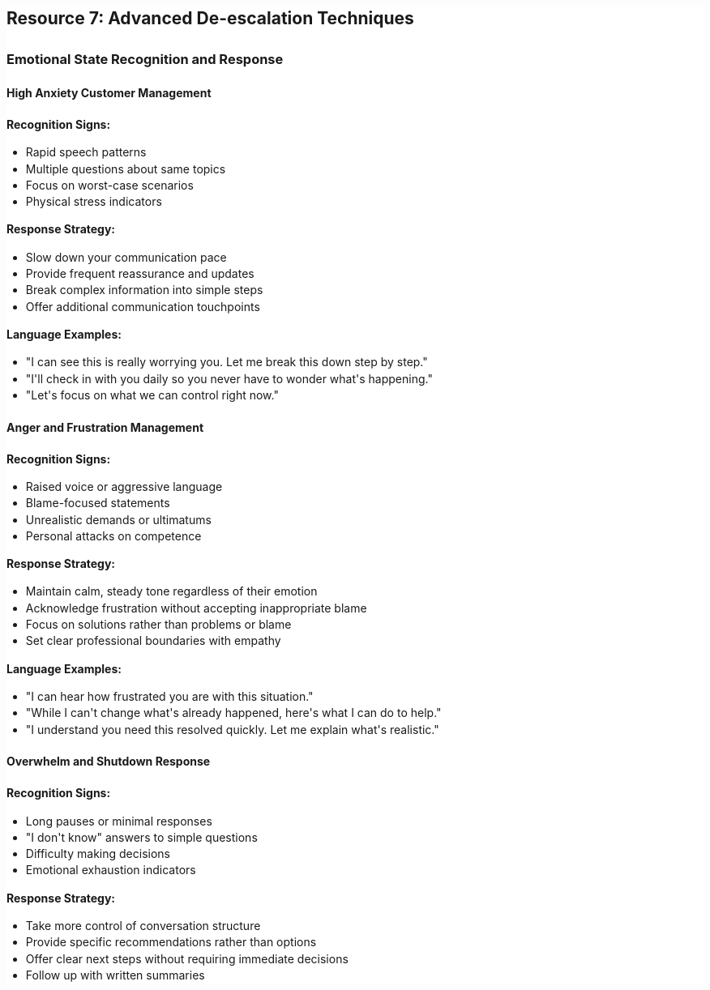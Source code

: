 
## Resource 7: Advanced De-escalation Techniques

### Emotional State Recognition and Response

#### **High Anxiety Customer Management**
**Recognition Signs:**
- Rapid speech patterns
- Multiple questions about same topics
- Focus on worst-case scenarios
- Physical stress indicators

**Response Strategy:**
- Slow down your communication pace
- Provide frequent reassurance and updates
- Break complex information into simple steps
- Offer additional communication touchpoints

**Language Examples:**
- "I can see this is really worrying you. Let me break this down step by step."
- "I'll check in with you daily so you never have to wonder what's happening."
- "Let's focus on what we can control right now."

#### **Anger and Frustration Management**
**Recognition Signs:**
- Raised voice or aggressive language
- Blame-focused statements
- Unrealistic demands or ultimatums
- Personal attacks on competence

**Response Strategy:**
- Maintain calm, steady tone regardless of their emotion
- Acknowledge frustration without accepting inappropriate blame
- Focus on solutions rather than problems or blame
- Set clear professional boundaries with empathy

**Language Examples:**
- "I can hear how frustrated you are with this situation."
- "While I can't change what's already happened, here's what I can do to help."
- "I understand you need this resolved quickly. Let me explain what's realistic."

#### **Overwhelm and Shutdown Response**
**Recognition Signs:**
- Long pauses or minimal responses
- "I don't know" answers to simple questions
- Difficulty making decisions
- Emotional exhaustion indicators

**Response Strategy:**
- Take more control of conversation structure
- Provide specific recommendations rather than options
- Offer clear next steps without requiring immediate decisions
- Follow up with written summaries
